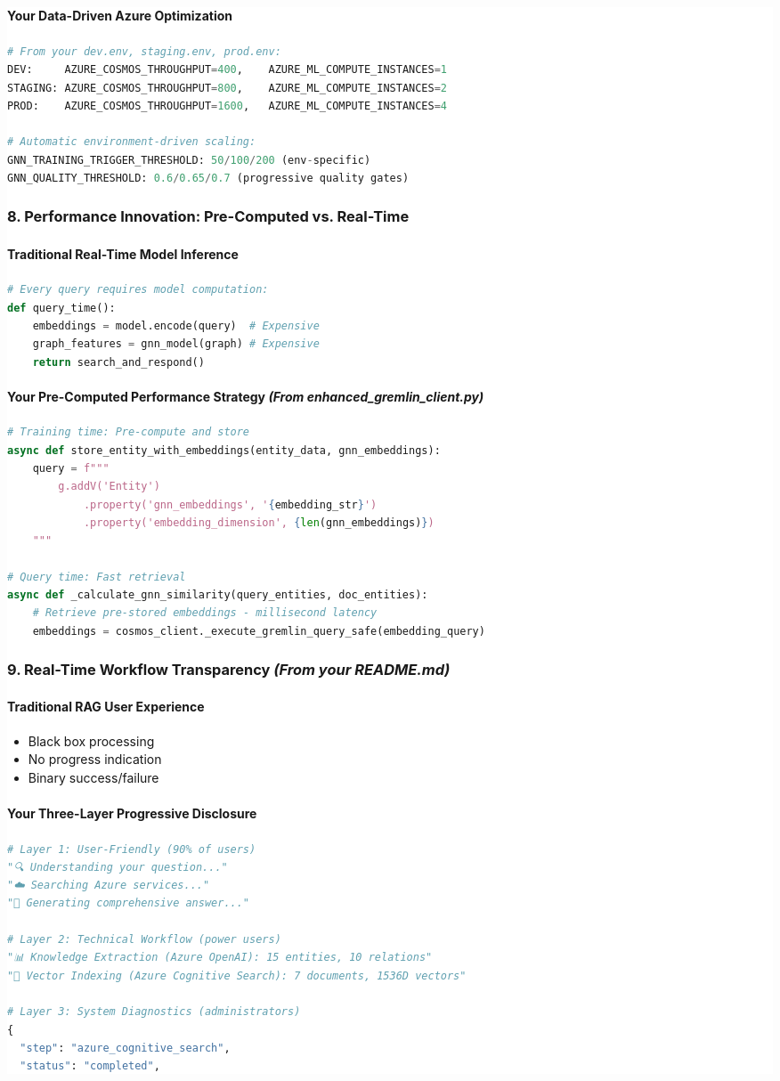 #### **Your Data-Driven Azure Optimization**
```python
# From your dev.env, staging.env, prod.env:
DEV:     AZURE_COSMOS_THROUGHPUT=400,    AZURE_ML_COMPUTE_INSTANCES=1
STAGING: AZURE_COSMOS_THROUGHPUT=800,    AZURE_ML_COMPUTE_INSTANCES=2
PROD:    AZURE_COSMOS_THROUGHPUT=1600,   AZURE_ML_COMPUTE_INSTANCES=4

# Automatic environment-driven scaling:
GNN_TRAINING_TRIGGER_THRESHOLD: 50/100/200 (env-specific)
GNN_QUALITY_THRESHOLD: 0.6/0.65/0.7 (progressive quality gates)
```

### **8. Performance Innovation: Pre-Computed vs. Real-Time**

#### **Traditional Real-Time Model Inference**
```python
# Every query requires model computation:
def query_time():
    embeddings = model.encode(query)  # Expensive
    graph_features = gnn_model(graph) # Expensive
    return search_and_respond()
```

#### **Your Pre-Computed Performance Strategy** *(From enhanced_gremlin_client.py)*
```python
# Training time: Pre-compute and store
async def store_entity_with_embeddings(entity_data, gnn_embeddings):
    query = f"""
        g.addV('Entity')
            .property('gnn_embeddings', '{embedding_str}')
            .property('embedding_dimension', {len(gnn_embeddings)})
    """

# Query time: Fast retrieval
async def _calculate_gnn_similarity(query_entities, doc_entities):
    # Retrieve pre-stored embeddings - millisecond latency
    embeddings = cosmos_client._execute_gremlin_query_safe(embedding_query)
```

### **9. Real-Time Workflow Transparency** *(From your README.md)*

#### **Traditional RAG User Experience**
- Black box processing
- No progress indication
- Binary success/failure

#### **Your Three-Layer Progressive Disclosure**
```python
# Layer 1: User-Friendly (90% of users)
"🔍 Understanding your question..."
"☁️ Searching Azure services..."
"📝 Generating comprehensive answer..."

# Layer 2: Technical Workflow (power users)
"📊 Knowledge Extraction (Azure OpenAI): 15 entities, 10 relations"
"🔧 Vector Indexing (Azure Cognitive Search): 7 documents, 1536D vectors"

# Layer 3: System Diagnostics (administrators)
{
  "step": "azure_cognitive_search",
  "status": "completed",
```
